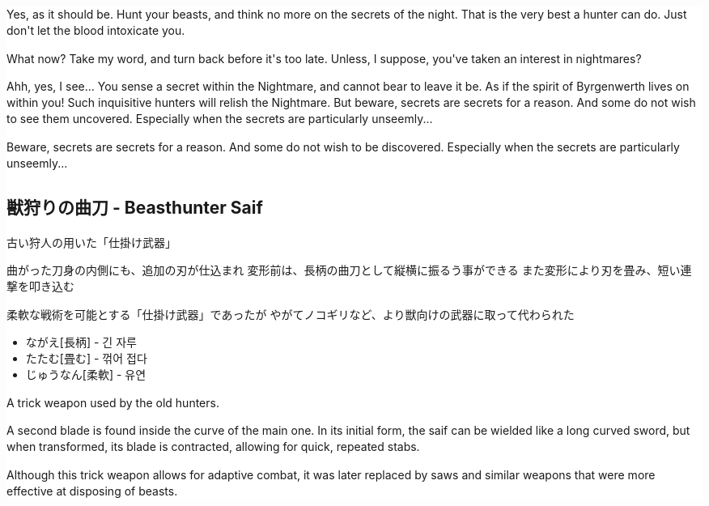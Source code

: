 Yes, as it should be.
Hunt your beasts, and think no more on the secrets of the night.
That is the very best a hunter can do.
Just don't let the blood intoxicate you.

What now? Take my word, and turn back before it's too late.
Unless, I suppose, you've taken an interest in nightmares?

Ahh, yes, I see...
You sense a secret within the Nightmare,
and cannot bear to leave it be.
As if the spirit of Byrgenwerth lives on within you!
Such inquisitive hunters will relish the Nightmare.
But beware, secrets are secrets for a reason.
And some do not wish to see them uncovered.
Especially when the secrets are particularly unseemly...

Beware, secrets are secrets for a reason.
And some do not wish to be discovered.
Especially when the secrets are particularly unseemly...

## 獣狩りの曲刀 - Beasthunter Saif

古い狩人の用いた「仕掛け武器」

曲がった刀身の内側にも、追加の刃が仕込まれ
変形前は、長柄の曲刀として縦横に振るう事ができる
また変形により刃を畳み、短い連撃を叩き込む

柔軟な戦術を可能とする「仕掛け武器」であったが
やがてノコギリなど、より獣向けの武器に取って代わられた

* ながえ[長柄] - 긴 자루
* たたむ[畳む] - 꺾어 접다
* じゅうなん[柔軟] - 유연

A trick weapon used by the old hunters.

A second blade is found inside the curve of the main one. In
its initial form, the saif can be wielded like a long curved
sword, but when transformed, its blade is contracted,
allowing for quick, repeated stabs.

Although this trick weapon allows for adaptive combat, it
was later replaced by saws and similar weapons that were
more effective at disposing of beasts.  

